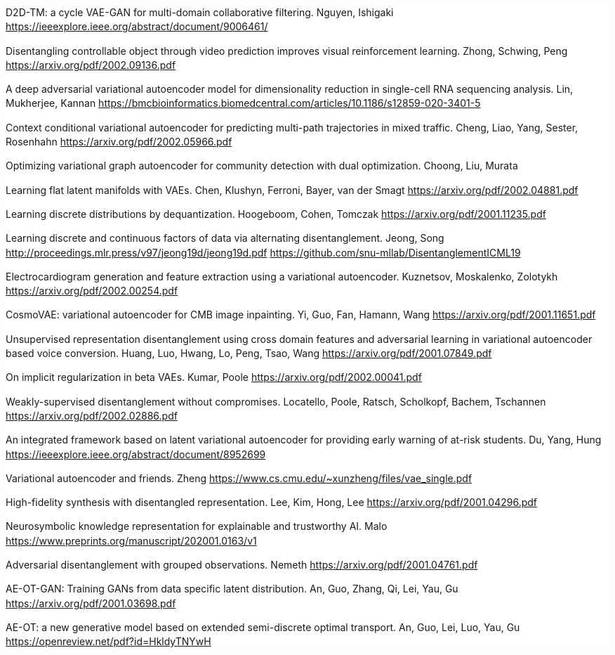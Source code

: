 D2D-TM: a cycle VAE-GAN for multi-domain collaborative filtering. Nguyen, Ishigaki  https://ieeexplore.ieee.org/abstract/document/9006461/

Disentangling controllable object through video prediction improves visual reinforcement learning.  Zhong, Schwing, Peng  https://arxiv.org/pdf/2002.09136.pdf

A deep adversarial variational autoencoder model for dimensionality reduction in single-cell RNA sequencing analysis. Lin, Mukherjee, Kannan  https://bmcbioinformatics.biomedcentral.com/articles/10.1186/s12859-020-3401-5

Context conditional variational autoencoder for predicting multi-path trajectories in mixed traffic.  Cheng, Liao, Yang, Sester, Rosenhahn  https://arxiv.org/pdf/2002.05966.pdf

Optimizing variational graph autoencoder for community detection with dual optimization.  Choong, Liu, Murata 

Learning flat latent manifolds with VAEs. Chen, Klushyn, Ferroni, Bayer, van der Smagt  https://arxiv.org/pdf/2002.04881.pdf

Learning discrete distributions by dequantization.  Hoogeboom, Cohen, Tomczak https://arxiv.org/pdf/2001.11235.pdf

Learning discrete and continuous factors of data via alternating disentanglement. Jeong, Song http://proceedings.mlr.press/v97/jeong19d/jeong19d.pdf https://github.com/snu-mllab/DisentanglementICML19


Electrocardiogram generation and feature extraction using a variational autoencoder. Kuznetsov, Moskalenko, Zolotykh  https://arxiv.org/pdf/2002.00254.pdf

CosmoVAE: variational autoencoder for CMB image inpainting. Yi, Guo, Fan, Hamann, Wang  https://arxiv.org/pdf/2001.11651.pdf

Unsupervised representation disentanglement using cross domain features and adversarial learning in variational autoencoder based voice conversion. Huang, Luo, Hwang, Lo, Peng, Tsao, Wang https://arxiv.org/pdf/2001.07849.pdf

On implicit regularization in beta VAEs.  Kumar, Poole  https://arxiv.org/pdf/2002.00041.pdf

Weakly-supervised disentanglement without compromises.  Locatello, Poole, Ratsch, Scholkopf, Bachem, Tschannen  https://arxiv.org/pdf/2002.02886.pdf


An integrated framework based on latent variational autoencoder for providing early warning of at-risk students.  Du, Yang, Hung  https://ieeexplore.ieee.org/abstract/document/8952699

Variational autoencoder and friends.  Zheng https://www.cs.cmu.edu/~xunzheng/files/vae_single.pdf

High-fidelity synthesis with disentangled representation. Lee, Kim, Hong, Lee https://arxiv.org/pdf/2001.04296.pdf

Neurosymbolic knowledge representation for explainable and trustworthy AI.  Malo  https://www.preprints.org/manuscript/202001.0163/v1

Adversarial disentanglement with grouped observations.  Nemeth  https://arxiv.org/pdf/2001.04761.pdf

AE-OT-GAN: Training GANs from data specific latent distribution.  An, Guo, Zhang, Qi, Lei, Yau, Gu  https://arxiv.org/pdf/2001.03698.pdf

AE-OT: a new generative model based on extended semi-discrete optimal transport.  An, Guo, Lei, Luo, Yau, Gu  https://openreview.net/pdf?id=HkldyTNYwH
